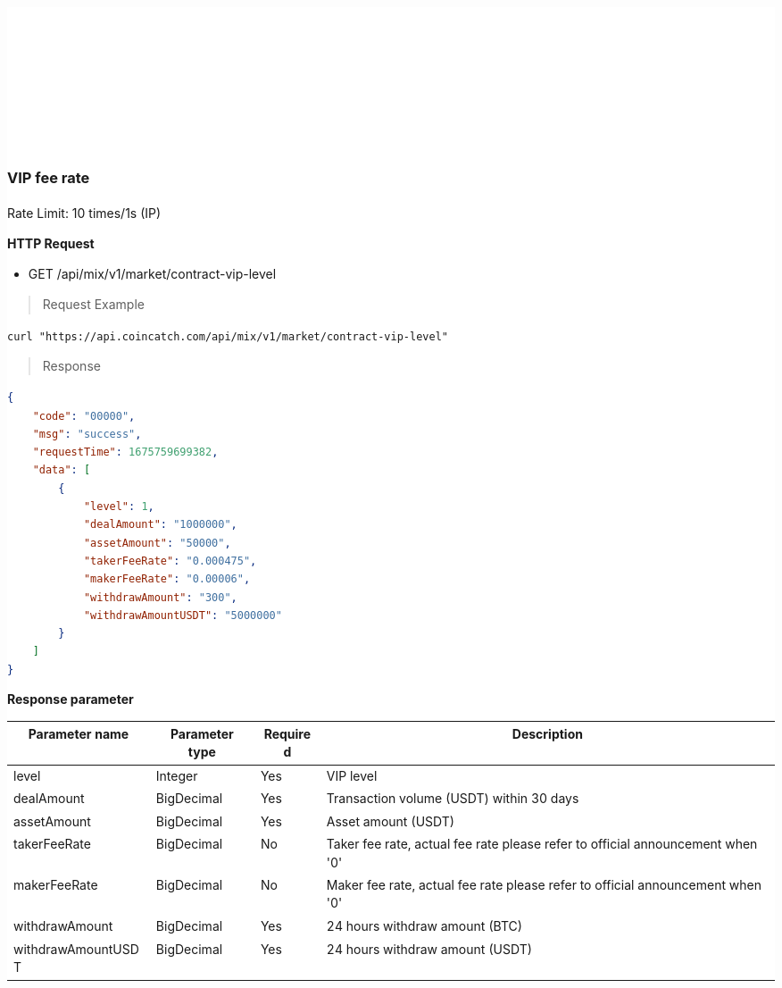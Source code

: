 &nbsp;

&nbsp;

&nbsp;

&nbsp;

&nbsp;

### VIP fee rate

Rate Limit: 10 times/1s (IP)

**HTTP Request**

- GET /api/mix/v1/market/contract-vip-level

> Request Example

```shell
curl "https://api.coincatch.com/api/mix/v1/market/contract-vip-level"
```

> Response

```json
{
    "code": "00000",
    "msg": "success",
    "requestTime": 1675759699382,
    "data": [
        {
            "level": 1,
            "dealAmount": "1000000",
            "assetAmount": "50000",
            "takerFeeRate": "0.000475",
            "makerFeeRate": "0.00006",
            "withdrawAmount": "300",
            "withdrawAmountUSDT": "5000000"
        }
    ]
}
```

**Response parameter**

| Parameter name | Parameter type | Required | Description                              |
| -------------- | -------------- | ------------ | -------------------------------------|
| level          | Integer        | Yes          | VIP level                            |
| dealAmount     | BigDecimal     | Yes          | Transaction volume (USDT) within 30 days  |
| assetAmount    | BigDecimal     | Yes          | Asset amount (USDT)                   |
| takerFeeRate   | BigDecimal     | No           | Taker fee rate, actual fee rate please refer to official announcement when '0' |
| makerFeeRate   | BigDecimal     | No           | Maker fee rate, actual fee rate please refer to official announcement when '0' |
| withdrawAmount | BigDecimal     | Yes          | 24 hours withdraw amount (BTC)        |
| withdrawAmountUSDT | BigDecimal | Yes          | 24 hours withdraw amount (USDT)       |
